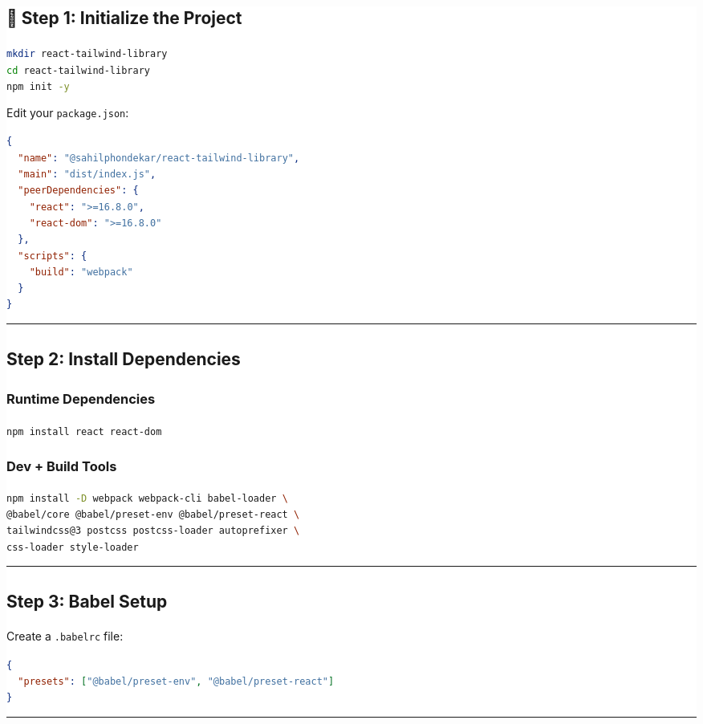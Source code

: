 
## 🔧 Step 1: Initialize the Project

```bash
mkdir react-tailwind-library
cd react-tailwind-library
npm init -y
```

Edit your `package.json`:

```json
{
  "name": "@sahilphondekar/react-tailwind-library",
  "main": "dist/index.js",
  "peerDependencies": {
    "react": ">=16.8.0",
    "react-dom": ">=16.8.0"
  },
  "scripts": {
    "build": "webpack"
  }
}
```

---

## Step 2: Install Dependencies

### Runtime Dependencies

```bash
npm install react react-dom
```

### Dev + Build Tools

```bash
npm install -D webpack webpack-cli babel-loader \
@babel/core @babel/preset-env @babel/preset-react \
tailwindcss@3 postcss postcss-loader autoprefixer \
css-loader style-loader
```

---

## Step 3: Babel Setup

Create a `.babelrc` file:

```json
{
  "presets": ["@babel/preset-env", "@babel/preset-react"]
}
```

---